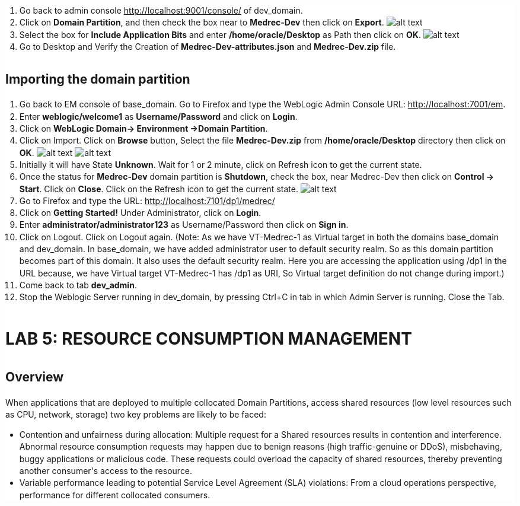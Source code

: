 1. Go back to admin console [http://localhost:9001/console/](http://localhost:9001/console/)  of dev_domain.
2. Click on **Domain Partition**, and then check the box near to **Medrec-Dev** then click on **Export**.
![alt text](https://raw.githubusercontent.com/oracle-weblogic/weblogic-innovation-seminars/caf-12.2.1/WInS_Demos/MT-Workshop/md.resources/93.JPG)
3. Select the box for **Include Application Bits** and enter **/home/oracle/Desktop** as Path then click on **OK**.
![alt text](https://raw.githubusercontent.com/oracle-weblogic/weblogic-innovation-seminars/caf-12.2.1/WInS_Demos/MT-Workshop/md.resources/94.JPG)
4. Go to Desktop and Verify the Creation of **Medrec-Dev-attributes.json** and **Medrec-Dev.zip** file.

## Importing the domain partition 

1. Go back to EM console of base_domain. Go to Firefox and type the WebLogic Admin Console URL: [http://localhost:7001/em](http://localhost:7001/em).
2. Enter **weblogic/welcome1** as **Username/Password** and click on **Login**.
3. Click on **WebLogic Domain-> Environment ->Domain Partition**. 
4. Click on Import. Click on **Browse** button, Select the file **Medrec-Dev.zip** from **/home/oracle/Desktop** directory then click on **OK**.
![alt text](https://raw.githubusercontent.com/oracle-weblogic/weblogic-innovation-seminars/caf-12.2.1/WInS_Demos/MT-Workshop/md.resources/95.JPG)
![alt text](https://raw.githubusercontent.com/oracle-weblogic/weblogic-innovation-seminars/caf-12.2.1/WInS_Demos/MT-Workshop/md.resources/96.JPG)
5. Initially it will have State **Unknown**. Wait for 1 or 2 minute, click on Refresh icon to get the current state. 
6. Once the status for **Medrec-Dev** domain partition is **Shutdown**, check the box, near Medrec-Dev then click on **Control -> Start**. Click on **Close**. Click on the Refresh icon to get the current state.
![alt text](https://raw.githubusercontent.com/oracle-weblogic/weblogic-innovation-seminars/caf-12.2.1/WInS_Demos/MT-Workshop/md.resources/97.JPG)
7. Go to Firefox and type the URL: [http://localhost:7101/dp1/medrec/](http://localhost:7101/dp1/medrec/)
8. Click on **Getting Started!** Under Administrator, click on **Login**.
9. Enter **administrator/administrator123** as Username/Password then click on **Sign in**. 
10. Click on Logout. Click on Logout again. (Note: As we have VT-Medrec-1 as Virtual target in both the domains base_domain and dev_domain. In base_domain, we have added administrator user to default security realm. So as this domain partition becomes part of this domain. It also uses the default security realm. Here you are accessing the application using /dp1 in the URL because, we have Virtual target VT-Medrec-1 has /dp1 as URI, So Virtual target definition do not change during import.) 
11. Come back to tab **dev_admin**.
12. Stop the Weblogic Server running in dev_domain, by pressing Ctrl+C in tab in which Admin Server is running. Close the Tab.

# LAB 5: RESOURCE CONSUMPTION MANAGEMENT
## Overview

When applications that are deployed to multiple collocated Domain Partitions, access shared resources (low level resources such as CPU, network, storage) two key problems are likely to be faced:
* Contention and unfairness during allocation: Multiple request for a Shared resources results in contention and interference. Abnormal resource consumption requests may happen due to benign reasons (high traffic-genuine or DDoS), misbehaving, buggy applications or malicious code. These requests could overload the capacity of shared resources, thereby preventing another consumer's access to the resource.
* Variable performance leading to potential Service Level Agreement (SLA) violations: From a cloud operations perspective, performance for different collocated consumers.
